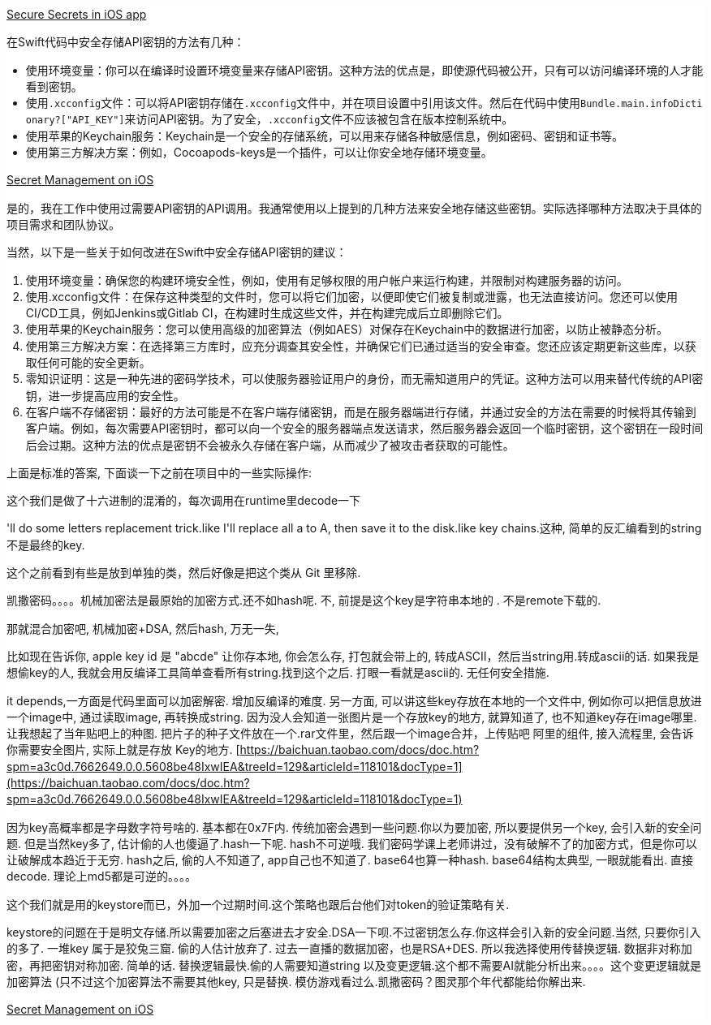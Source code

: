 

[Secure Secrets in iOS app](https://medium.com/swift-india/secure-secrets-in-ios-app-9f66085800b4)

在Swift代码中安全存储API密钥的方法有几种：

- 使用环境变量：你可以在编译时设置环境变量来存储API密钥。这种方法的优点是，即使源代码被公开，只有可以访问编译环境的人才能看到密钥。
- 使用`.xcconfig`文件：可以将API密钥存储在`.xcconfig`文件中，并在项目设置中引用该文件。然后在代码中使用`Bundle.main.infoDictionary?["API_KEY"]`来访问API密钥。为了安全，`.xcconfig`文件不应该被包含在版本控制系统中。
- 使用苹果的Keychain服务：Keychain是一个安全的存储系统，可以用来存储各种敏感信息，例如密码、密钥和证书等。
- 使用第三方解决方案：例如，Cocoapods-keys是一个插件，可以让你安全地存储环境变量。

[Secret Management on iOS](https://nshipster.com/secrets/)

是的，我在工作中使用过需要API密钥的API调用。我通常使用以上提到的几种方法来安全地存储这些密钥。实际选择哪种方法取决于具体的项目需求和团队协议。

当然，以下是一些关于如何改进在Swift中安全存储API密钥的建议：

1. 使用环境变量：确保您的构建环境安全性，例如，使用有足够权限的用户帐户来运行构建，并限制对构建服务器的访问。
2. 使用.xcconfig文件：在保存这种类型的文件时，您可以将它们加密，以便即使它们被复制或泄露，也无法直接访问。您还可以使用CI/CD工具，例如Jenkins或Gitlab CI，在构建时生成这些文件，并在构建完成后立即删除它们。
3. 使用苹果的Keychain服务：您可以使用高级的加密算法（例如AES）对保存在Keychain中的数据进行加密，以防止被静态分析。
4. 使用第三方解决方案：在选择第三方库时，应充分调查其安全性，并确保它们已通过适当的安全审查。您还应该定期更新这些库，以获取任何可能的安全更新。
5. 零知识证明：这是一种先进的密码学技术，可以使服务器验证用户的身份，而无需知道用户的凭证。这种方法可以用来替代传统的API密钥，进一步提高应用的安全性。
6. 在客户端不存储密钥：最好的方法可能是不在客户端存储密钥，而是在服务器端进行存储，并通过安全的方法在需要的时候将其传输到客户端。例如，每次需要API密钥时，都可以向一个安全的服务器端点发送请求，然后服务器会返回一个临时密钥，这个密钥在一段时间后会过期。这种方法的优点是密钥不会被永久存储在客户端，从而减少了被攻击者获取的可能性。


上面是标准的答案, 下面谈一下之前在项目中的一些实际操作: 

这个我们是做了十六进制的混淆的，每次调用在runtime里decode一下

'll do some letters replacement trick.like I'll replace all a to A, then save it to the disk.like key chains.这种, 简单的反汇编看到的string不是最终的key.

这个之前看到有些是放到单独的类，然后好像是把这个类从 Git 里移除.

凯撒密码。。。。机械加密法是最原始的加密方式.还不如hash呢. 不, 前提是这个key是字符串本地的 . 不是remote下载的. 

那就混合加密吧, 机械加密+DSA, 然后hash, 万无一失,

比如现在告诉你, apple key id 是 "abcde" 让你存本地, 你会怎么存, 打包就会带上的, 转成ASCII，然后当string用.转成ascii的话. 如果我是想偷key的人, 我就会用反编译工具简单查看所有string.找到这个之后. 打眼一看就是ascii的. 无任何安全措施. 

it depends,一方面是代码里面可以加密解密. 增加反编译的难度. 另一方面, 可以讲这些key存放在本地的一个文件中, 例如你可以把信息放进一个image中, 通过读取image, 再转换成string. 因为没人会知道一张图片是一个存放key的地方, 就算知道了, 也不知道key存在image哪里.让我想起了当年贴吧上的种图. 把片子的种子文件放在一个.rar文件里，然后跟一个image合并，上传贴吧 阿里的组件, 接入流程里, 会告诉你需要安全图片, 实际上就是存放 Key的地方. [https://baichuan.taobao.com/docs/doc.htm?spm=a3c0d.7662649.0.0.5608be48IxwIEA&treeId=129&articleId=118101&docType=1](https://baichuan.taobao.com/docs/doc.htm?spm=a3c0d.7662649.0.0.5608be48IxwIEA&treeId=129&articleId=118101&docType=1) 

因为key高概率都是字母数字符号啥的. 基本都在0x7F内.  传统加密会遇到一些问题.你以为要加密, 所以要提供另一个key, 会引入新的安全问题. 但是当然key多了, 估计偷的人也傻逼了.hash一下呢. hash不可逆哦. 我们密码学课上老师讲过，没有破解不了的加密方式，但是你可以让破解成本趋近于无穷. hash之后, 偷的人不知道了, app自己也不知道了. base64也算一种hash. base64结构太典型, 一眼就能看出. 直接decode. 理论上md5都是可逆的。。。。

这个我们就是用的keystore而已，外加一个过期时间.这个策略也跟后台他们对token的验证策略有关. 

keystore的问题在于是明文存储.所以需要加密之后塞进去才安全.DSA一下呗.不过密钥怎么存.你这样会引入新的安全问题.当然, 只要你引入的多了. 一堆key 属于是狡兔三窟. 偷的人估计放弃了. 过去一直播的数据加密，也是RSA+DES. 所以我选择使用传替换逻辑. 数据非对称加密，再把密钥对称加密. 简单的话. 替换逻辑最快.偷的人需要知道string 以及变更逻辑.这个都不需要AI就能分析出来。。。。这个变更逻辑就是加密算法 (只不过这个加密算法不需要其他key, 只是替换. 模仿游戏看过么.凯撒密码？图灵那个年代都能给你解出来.

[Secret Management on iOS](https://nshipster.com/secrets/)
